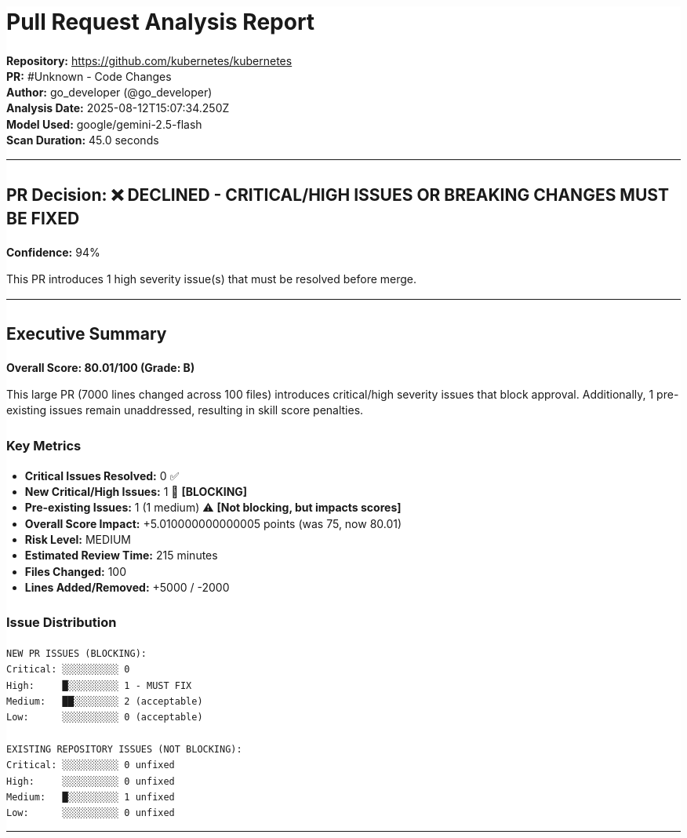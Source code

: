 # Pull Request Analysis Report

**Repository:** https://github.com/kubernetes/kubernetes  
**PR:** #Unknown - Code Changes  
**Author:** go_developer (@go_developer)  
**Analysis Date:** 2025-08-12T15:07:34.250Z  
**Model Used:** google/gemini-2.5-flash  
**Scan Duration:** 45.0 seconds

---

## PR Decision: ❌ DECLINED - CRITICAL/HIGH ISSUES OR BREAKING CHANGES MUST BE FIXED

**Confidence:** 94%

This PR introduces 1 high severity issue(s) that must be resolved before merge.

---

## Executive Summary

**Overall Score: 80.01/100 (Grade: B)**

This large PR (7000 lines changed across 100 files) introduces critical/high severity issues that block approval. Additionally, 1 pre-existing issues remain unaddressed, resulting in skill score penalties.

### Key Metrics
- **Critical Issues Resolved:** 0 ✅
- **New Critical/High Issues:** 1 🚨 **[BLOCKING]**
- **Pre-existing Issues:** 1 (1 medium) ⚠️ **[Not blocking, but impacts scores]**
- **Overall Score Impact:** +5.010000000000005 points (was 75, now 80.01)
- **Risk Level:** MEDIUM
- **Estimated Review Time:** 215 minutes
- **Files Changed:** 100
- **Lines Added/Removed:** +5000 / -2000

### Issue Distribution
```
NEW PR ISSUES (BLOCKING):
Critical: ░░░░░░░░░░ 0
High:     █░░░░░░░░░ 1 - MUST FIX
Medium:   ██░░░░░░░░ 2 (acceptable)
Low:      ░░░░░░░░░░ 0 (acceptable)

EXISTING REPOSITORY ISSUES (NOT BLOCKING):
Critical: ░░░░░░░░░░ 0 unfixed
High:     ░░░░░░░░░░ 0 unfixed
Medium:   █░░░░░░░░░ 1 unfixed
Low:      ░░░░░░░░░░ 0 unfixed
```

---